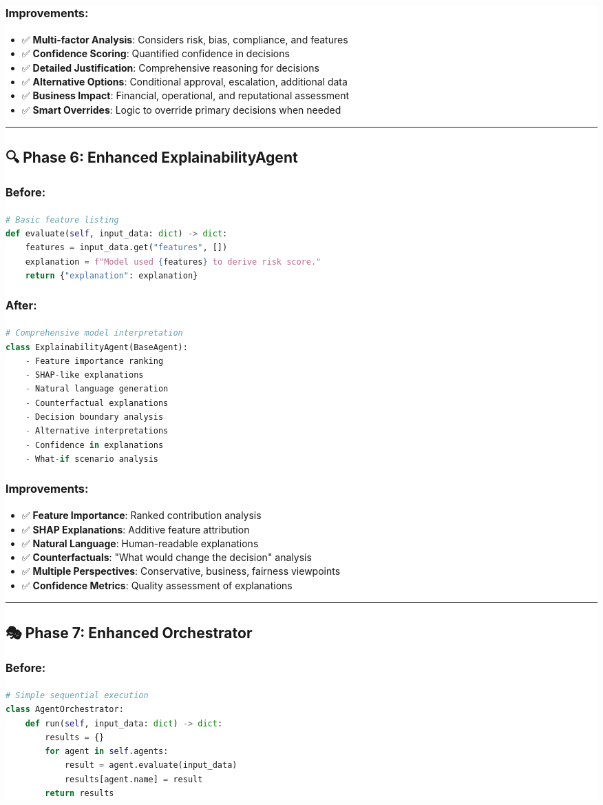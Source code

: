 ### **Improvements:**
- ✅ **Multi-factor Analysis**: Considers risk, bias, compliance, and features
- ✅ **Confidence Scoring**: Quantified confidence in decisions
- ✅ **Detailed Justification**: Comprehensive reasoning for decisions
- ✅ **Alternative Options**: Conditional approval, escalation, additional data
- ✅ **Business Impact**: Financial, operational, and reputational assessment
- ✅ **Smart Overrides**: Logic to override primary decisions when needed

---

## 🔍 **Phase 6: Enhanced ExplainabilityAgent**

### **Before:**
```python
# Basic feature listing
def evaluate(self, input_data: dict) -> dict:
    features = input_data.get("features", [])
    explanation = f"Model used {features} to derive risk score."
    return {"explanation": explanation}
```

### **After:**
```python
# Comprehensive model interpretation
class ExplainabilityAgent(BaseAgent):
    - Feature importance ranking
    - SHAP-like explanations
    - Natural language generation
    - Counterfactual explanations
    - Decision boundary analysis
    - Alternative interpretations
    - Confidence in explanations
    - What-if scenario analysis
```

### **Improvements:**
- ✅ **Feature Importance**: Ranked contribution analysis
- ✅ **SHAP Explanations**: Additive feature attribution
- ✅ **Natural Language**: Human-readable explanations
- ✅ **Counterfactuals**: "What would change the decision" analysis
- ✅ **Multiple Perspectives**: Conservative, business, fairness viewpoints
- ✅ **Confidence Metrics**: Quality assessment of explanations

---

## 🎭 **Phase 7: Enhanced Orchestrator**

### **Before:**
```python
# Simple sequential execution
class AgentOrchestrator:
    def run(self, input_data: dict) -> dict:
        results = {}
        for agent in self.agents:
            result = agent.evaluate(input_data)
            results[agent.name] = result
        return results
```
